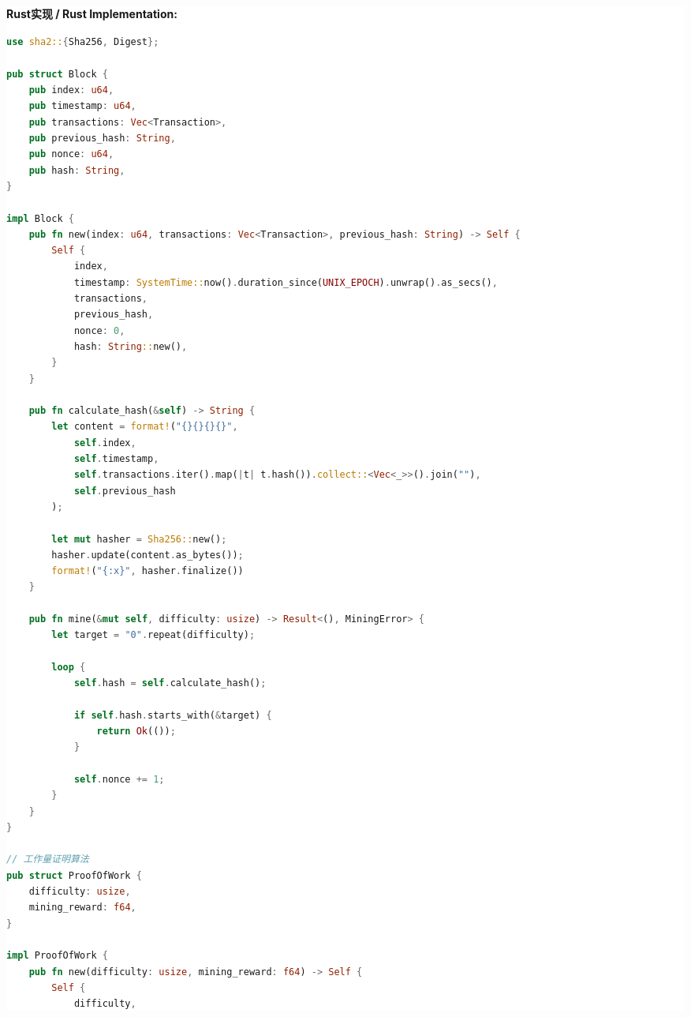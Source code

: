 **Rust实现 / Rust Implementation:**

```rust
use sha2::{Sha256, Digest};

pub struct Block {
    pub index: u64,
    pub timestamp: u64,
    pub transactions: Vec<Transaction>,
    pub previous_hash: String,
    pub nonce: u64,
    pub hash: String,
}

impl Block {
    pub fn new(index: u64, transactions: Vec<Transaction>, previous_hash: String) -> Self {
        Self {
            index,
            timestamp: SystemTime::now().duration_since(UNIX_EPOCH).unwrap().as_secs(),
            transactions,
            previous_hash,
            nonce: 0,
            hash: String::new(),
        }
    }
    
    pub fn calculate_hash(&self) -> String {
        let content = format!("{}{}{}{}", 
            self.index, 
            self.timestamp, 
            self.transactions.iter().map(|t| t.hash()).collect::<Vec<_>>().join(""),
            self.previous_hash
        );
        
        let mut hasher = Sha256::new();
        hasher.update(content.as_bytes());
        format!("{:x}", hasher.finalize())
    }
    
    pub fn mine(&mut self, difficulty: usize) -> Result<(), MiningError> {
        let target = "0".repeat(difficulty);
        
        loop {
            self.hash = self.calculate_hash();
            
            if self.hash.starts_with(&target) {
                return Ok(());
            }
            
            self.nonce += 1;
        }
    }
}

// 工作量证明算法
pub struct ProofOfWork {
    difficulty: usize,
    mining_reward: f64,
}

impl ProofOfWork {
    pub fn new(difficulty: usize, mining_reward: f64) -> Self {
        Self {
            difficulty,
```